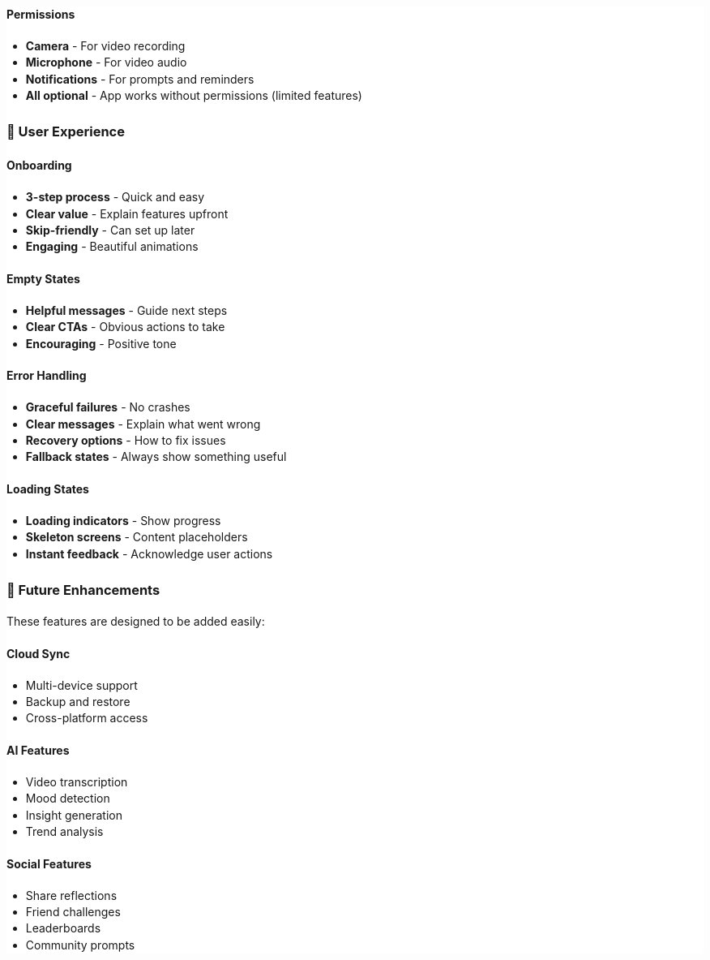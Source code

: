 #### Permissions
- **Camera** - For video recording
- **Microphone** - For video audio
- **Notifications** - For prompts and reminders
- **All optional** - App works without permissions (limited features)

### 🎯 User Experience

#### Onboarding
- **3-step process** - Quick and easy
- **Clear value** - Explain features upfront
- **Skip-friendly** - Can set up later
- **Engaging** - Beautiful animations

#### Empty States
- **Helpful messages** - Guide next steps
- **Clear CTAs** - Obvious actions to take
- **Encouraging** - Positive tone

#### Error Handling
- **Graceful failures** - No crashes
- **Clear messages** - Explain what went wrong
- **Recovery options** - How to fix issues
- **Fallback states** - Always show something useful

#### Loading States
- **Loading indicators** - Show progress
- **Skeleton screens** - Content placeholders
- **Instant feedback** - Acknowledge user actions

### 🔮 Future Enhancements

These features are designed to be added easily:

#### Cloud Sync
- Multi-device support
- Backup and restore
- Cross-platform access

#### AI Features
- Video transcription
- Mood detection
- Insight generation
- Trend analysis

#### Social Features
- Share reflections
- Friend challenges
- Leaderboards
- Community prompts
